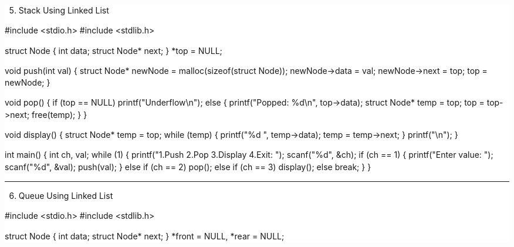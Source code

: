 5. Stack Using Linked List

#include <stdio.h>
#include <stdlib.h>

struct Node {
    int data;
    struct Node* next;
} *top = NULL;

void push(int val) {
    struct Node* newNode = malloc(sizeof(struct Node));
    newNode->data = val;
    newNode->next = top;
    top = newNode;
}

void pop() {
    if (top == NULL) printf("Underflow\n");
    else {
        printf("Popped: %d\n", top->data);
        struct Node* temp = top;
        top = top->next;
        free(temp);
    }
}

void display() {
    struct Node* temp = top;
    while (temp) { printf("%d ", temp->data); temp = temp->next; }
    printf("\n");
}

int main() {
    int ch, val;
    while (1) {
        printf("1.Push 2.Pop 3.Display 4.Exit: ");
        scanf("%d", &ch);
        if (ch == 1) { printf("Enter value: "); scanf("%d", &val); push(val); }
        else if (ch == 2) pop();
        else if (ch == 3) display();
        else break;
    }
}


---

6. Queue Using Linked List

#include <stdio.h>
#include <stdlib.h>

struct Node {
    int data;
    struct Node* next;
} *front = NULL, *rear = NULL;
